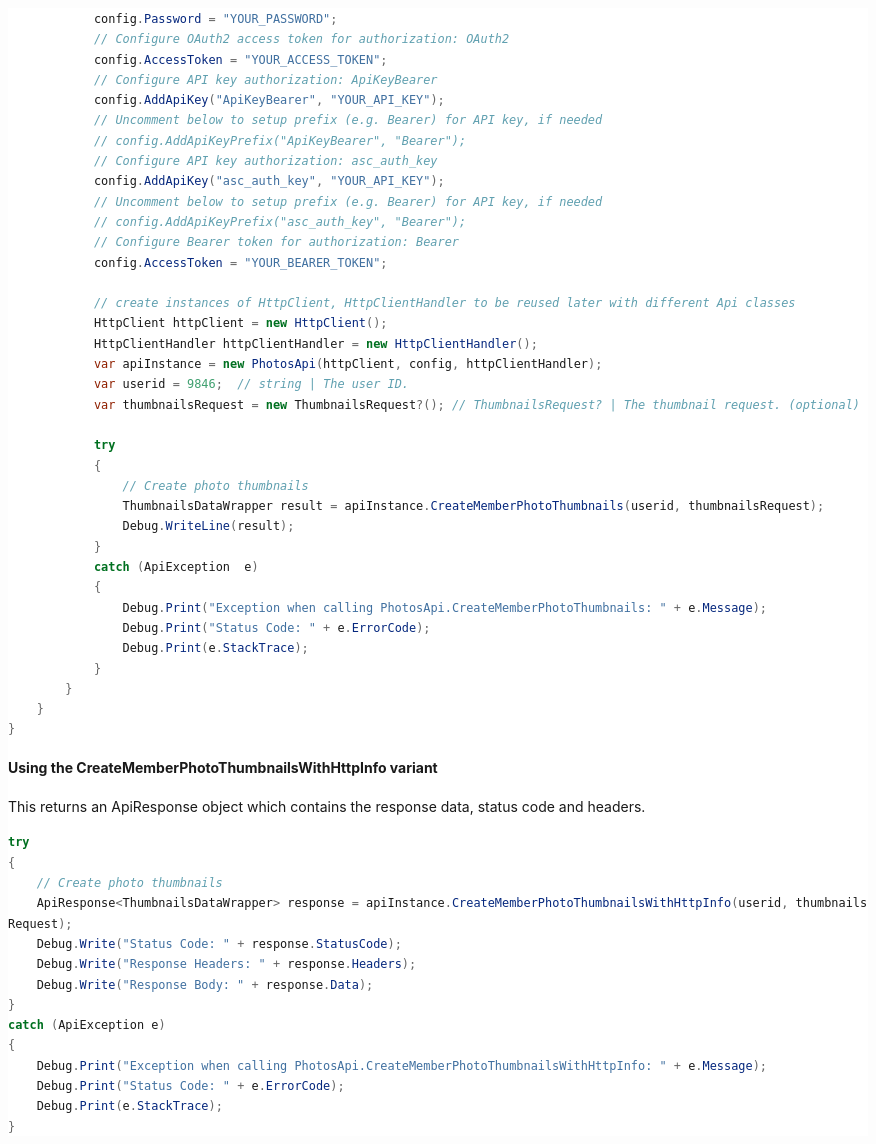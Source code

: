 ```csharp
            config.Password = "YOUR_PASSWORD";
            // Configure OAuth2 access token for authorization: OAuth2
            config.AccessToken = "YOUR_ACCESS_TOKEN";
            // Configure API key authorization: ApiKeyBearer
            config.AddApiKey("ApiKeyBearer", "YOUR_API_KEY");
            // Uncomment below to setup prefix (e.g. Bearer) for API key, if needed
            // config.AddApiKeyPrefix("ApiKeyBearer", "Bearer");
            // Configure API key authorization: asc_auth_key
            config.AddApiKey("asc_auth_key", "YOUR_API_KEY");
            // Uncomment below to setup prefix (e.g. Bearer) for API key, if needed
            // config.AddApiKeyPrefix("asc_auth_key", "Bearer");
            // Configure Bearer token for authorization: Bearer
            config.AccessToken = "YOUR_BEARER_TOKEN";

            // create instances of HttpClient, HttpClientHandler to be reused later with different Api classes
            HttpClient httpClient = new HttpClient();
            HttpClientHandler httpClientHandler = new HttpClientHandler();
            var apiInstance = new PhotosApi(httpClient, config, httpClientHandler);
            var userid = 9846;  // string | The user ID.
            var thumbnailsRequest = new ThumbnailsRequest?(); // ThumbnailsRequest? | The thumbnail request. (optional) 

            try
            {
                // Create photo thumbnails
                ThumbnailsDataWrapper result = apiInstance.CreateMemberPhotoThumbnails(userid, thumbnailsRequest);
                Debug.WriteLine(result);
            }
            catch (ApiException  e)
            {
                Debug.Print("Exception when calling PhotosApi.CreateMemberPhotoThumbnails: " + e.Message);
                Debug.Print("Status Code: " + e.ErrorCode);
                Debug.Print(e.StackTrace);
            }
        }
    }
}
```

#### Using the CreateMemberPhotoThumbnailsWithHttpInfo variant
This returns an ApiResponse object which contains the response data, status code and headers.

```csharp
try
{
    // Create photo thumbnails
    ApiResponse<ThumbnailsDataWrapper> response = apiInstance.CreateMemberPhotoThumbnailsWithHttpInfo(userid, thumbnailsRequest);
    Debug.Write("Status Code: " + response.StatusCode);
    Debug.Write("Response Headers: " + response.Headers);
    Debug.Write("Response Body: " + response.Data);
}
catch (ApiException e)
{
    Debug.Print("Exception when calling PhotosApi.CreateMemberPhotoThumbnailsWithHttpInfo: " + e.Message);
    Debug.Print("Status Code: " + e.ErrorCode);
    Debug.Print(e.StackTrace);
}
```
